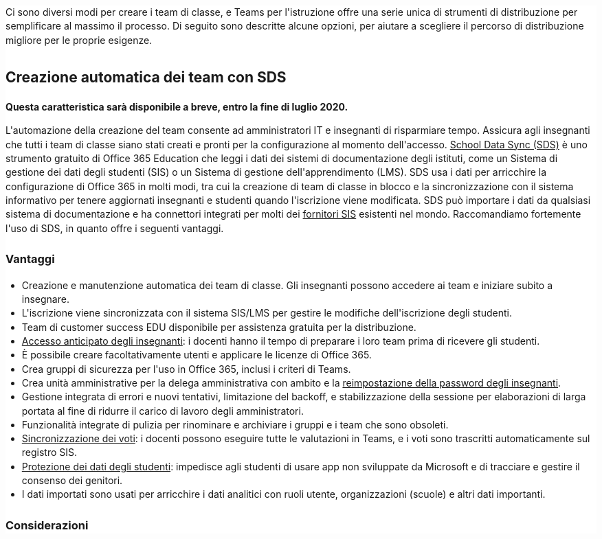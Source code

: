 Ci sono diversi modi per creare i team di classe, e Teams per l'istruzione offre una serie unica di strumenti di distribuzione per semplificare al massimo il processo. Di seguito sono descritte alcune opzioni, per aiutare a scegliere il percorso di distribuzione migliore per le proprie esigenze.  

## <a name="automatic-team-creation-using-sds"></a>Creazione automatica dei team con SDS

**Questa caratteristica sarà disponibile a breve, entro la fine di luglio 2020.**

L'automazione della creazione del team consente ad amministratori IT e insegnanti di risparmiare tempo. Assicura agli insegnanti che tutti i team di classe siano stati creati e pronti per la configurazione al momento dell'accesso. [School Data Sync (SDS)](https://docs.microsoft.com/SchoolDataSync) è uno strumento gratuito di Office 365 Education che leggi i dati dei sistemi di documentazione degli istituti, come un Sistema di gestione dei dati degli studenti (SIS) o un Sistema di gestione dell'apprendimento (LMS). SDS usa i dati per arricchire la configurazione di Office 365 in molti modi, tra cui la creazione di team di classe in blocco e la sincronizzazione con il sistema informativo per tenere aggiornati insegnanti e studenti quando l'iscrizione viene modificata. SDS può importare i dati da qualsiasi sistema di documentazione e ha connettori integrati per molti dei [fornitori SIS](https://docs.microsoft.com/schooldatasync/what-sis-and-mis-vendors-does-school-data-sync-support) esistenti nel mondo. Raccomandiamo fortemente l'uso di SDS, in quanto offre i seguenti vantaggi.  

### <a name="benefits"></a>Vantaggi

- Creazione e manutenzione automatica dei team di classe. Gli insegnanti possono accedere ai team e iniziare subito a insegnare.
- L'iscrizione viene sincronizzata con il sistema SIS/LMS per gestire le modifiche dell'iscrizione degli studenti.
- Team di customer success EDU disponibile per assistenza gratuita per la distribuzione.
- [Accesso anticipato degli insegnanti](https://support.office.com/article/activate-early-access-class-teams-created-with-school-data-sync-0d154696-66ab-4fcf-b22f-c3d9a82aaf78): i docenti hanno il tempo di preparare i loro team prima di ricevere gli studenti.  
- È possibile creare facoltativamente utenti e applicare le licenze di Office 365.
- Crea gruppi di sicurezza per l'uso in Office 365, inclusi i criteri di Teams.
- Crea unità amministrative per la delega amministrativa con ambito e la [reimpostazione della password degli insegnanti](https://docs.microsoft.com/schooldatasync/how-to-enable-teacher-password-reset). 
- Gestione integrata di errori e nuovi tentativi, limitazione del backoff, e stabilizzazione della sessione per elaborazioni di larga portata al fine di ridurre il carico di lavoro degli amministratori.  
- Funzionalità integrate di pulizia per rinominare e archiviare i gruppi e i team che sono obsoleti.
- [Sincronizzazione dei voti](https://docs.microsoft.com/schooldatasync/grade-sync): i docenti possono eseguire tutte le valutazioni in Teams, e i voti sono trascritti automaticamente sul registro SIS. 
- [Protezione dei dati degli studenti](https://docs.microsoft.com/schooldatasync/protecting-student-personal-data): impedisce agli studenti di usare app non sviluppate da Microsoft e di tracciare e gestire il consenso dei genitori. 
- I dati importati sono usati per arricchire i dati analitici con ruoli utente, organizzazioni (scuole) e altri dati importanti.  

### <a name="considerations"></a>Considerazioni

